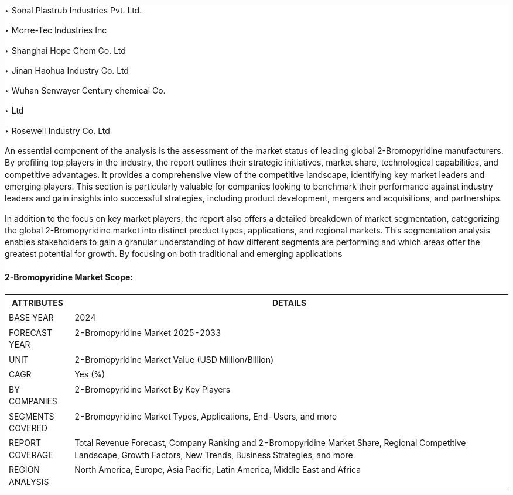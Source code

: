 ‣ Sonal Plastrub Industries Pvt. Ltd.

‣ Morre-Tec Industries Inc

‣ Shanghai Hope Chem Co. Ltd

‣ Jinan Haohua Industry Co. Ltd

‣ Wuhan Senwayer Century chemical Co.

‣ Ltd

‣ Rosewell Industry Co. Ltd

An essential component of the analysis is the assessment of the market status of leading global 2-Bromopyridine manufacturers. By profiling top players in the industry, the report outlines their strategic initiatives, market share, technological capabilities, and competitive advantages. It provides a comprehensive view of the competitive landscape, identifying key market leaders and emerging players. This section is particularly valuable for companies looking to benchmark their performance against industry leaders and gain insights into successful strategies, including product development, mergers and acquisitions, and partnerships.

In addition to the focus on key market players, the report also offers a detailed breakdown of market segmentation, categorizing the global 2-Bromopyridine market into distinct product types, applications, and regional markets. This segmentation analysis enables stakeholders to gain a granular understanding of how different segments are performing and which areas offer the greatest potential for growth. By focusing on both traditional and emerging applications

<h4>2-Bromopyridine Market Scope:</h4>
<table>
<tr>
<th>ATTRIBUTES</th>
<th>DETAILS</th>
</tr>
<tr>
<td>BASE YEAR</td>
<td>2024</td>
</tr>
<tr>
<td>FORECAST YEAR</td>
<td>2-Bromopyridine Market 2025-2033</td>
</tr>
<tr>
<td>UNIT</td>
<td>2-Bromopyridine Market Value (USD Million/Billion)</td>
<tr>
<td>CAGR</td>
<td>Yes (%)</td>
</tr>
</tr>
<tr>
<td>BY COMPANIES</td>
<td>2-Bromopyridine Market By Key Players</td>
</tr>
<tr>
<td>SEGMENTS COVERED</td>
<td>2-Bromopyridine Market Types, Applications, End-Users, and more</td>
</tr>
<tr>
<td>REPORT COVERAGE</td>
<td>Total Revenue Forecast, Company Ranking and 2-Bromopyridine Market Share, Regional Competitive Landscape, Growth Factors, New Trends, Business Strategies, and more</td>
</tr>
<tr>
<td>REGION ANALYSIS</td>
<td>North America, Europe, Asia Pacific, Latin America, Middle East and Africa</td>
</tr>
</table>
